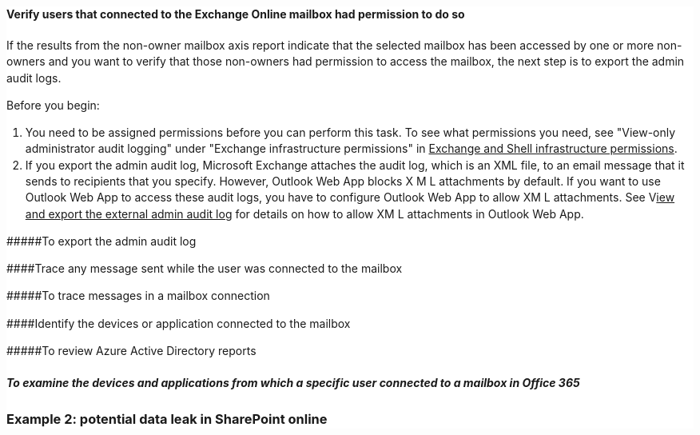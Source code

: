 #### Verify users that connected to the Exchange Online mailbox had permission to do so
If the results from the non-owner mailbox axis report indicate that the selected mailbox has been accessed by one or more non-owners and you want to verify that those non-owners had permission to access the mailbox, the next step is to export the admin audit logs.

Before you begin:

1. You need to be assigned permissions before you can perform this task. To see what permissions you need, see "View-only administrator audit logging" under "Exchange infrastructure permissions" in [Exchange and Shell infrastructure permissions](https://technet.microsoft.com/library/dd638114(v=exchg.150).aspx).
2. If you export the admin audit log, Microsoft Exchange attaches the audit log, which is an XML file, to an email message that it sends to recipients that you specify. However, Outlook Web App blocks X M L attachments by default. If you want to use Outlook Web App to access these audit logs, you have to configure Outlook Web App to allow XM L attachments. See V[iew and export the external admin audit log](https://technet.microsoft.com/library/dn505728(v=exchg.150).aspx) for details on how to allow XM L attachments in Outlook Web App.


#####To export the admin audit log 



####Trace any message sent while the user was connected to the mailbox 


#####To trace messages in a mailbox connection 
 

####Identify the devices or application connected to the mailbox 

#####To review Azure Active Directory reports
##### To examine the devices and applications from which a specific user connected to a mailbox in Office 365

### Example 2: potential data leak in SharePoint online
